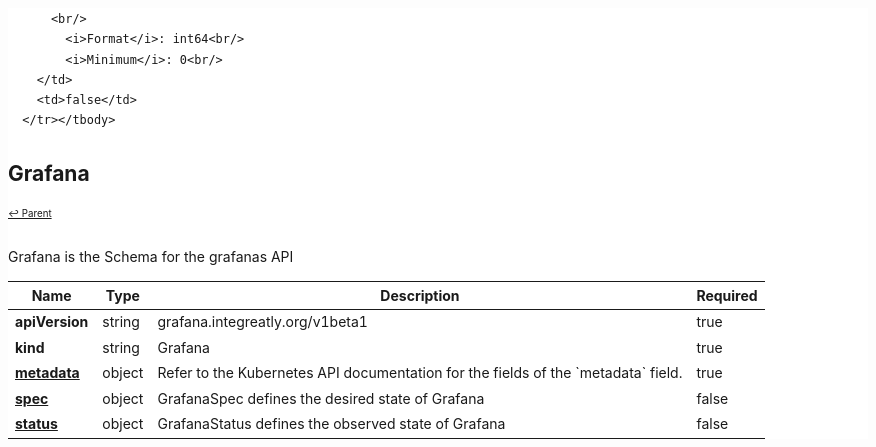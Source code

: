           <br/>
            <i>Format</i>: int64<br/>
            <i>Minimum</i>: 0<br/>
        </td>
        <td>false</td>
      </tr></tbody>
</table>

## Grafana
<sup><sup>[↩ Parent](#grafanaintegreatlyorgv1beta1 )</sup></sup>






Grafana is the Schema for the grafanas API

<table>
    <thead>
        <tr>
            <th>Name</th>
            <th>Type</th>
            <th>Description</th>
            <th>Required</th>
        </tr>
    </thead>
    <tbody><tr>
      <td><b>apiVersion</b></td>
      <td>string</td>
      <td>grafana.integreatly.org/v1beta1</td>
      <td>true</td>
      </tr>
      <tr>
      <td><b>kind</b></td>
      <td>string</td>
      <td>Grafana</td>
      <td>true</td>
      </tr>
      <tr>
      <td><b><a href="https://kubernetes.io/docs/reference/generated/kubernetes-api/v1.27/#objectmeta-v1-meta">metadata</a></b></td>
      <td>object</td>
      <td>Refer to the Kubernetes API documentation for the fields of the `metadata` field.</td>
      <td>true</td>
      </tr><tr>
        <td><b><a href="#grafanaspec">spec</a></b></td>
        <td>object</td>
        <td>
          GrafanaSpec defines the desired state of Grafana<br/>
        </td>
        <td>false</td>
      </tr><tr>
        <td><b><a href="#grafanastatus">status</a></b></td>
        <td>object</td>
        <td>
          GrafanaStatus defines the observed state of Grafana<br/>
        </td>
        <td>false</td>
      </tr></tbody>
</table>
